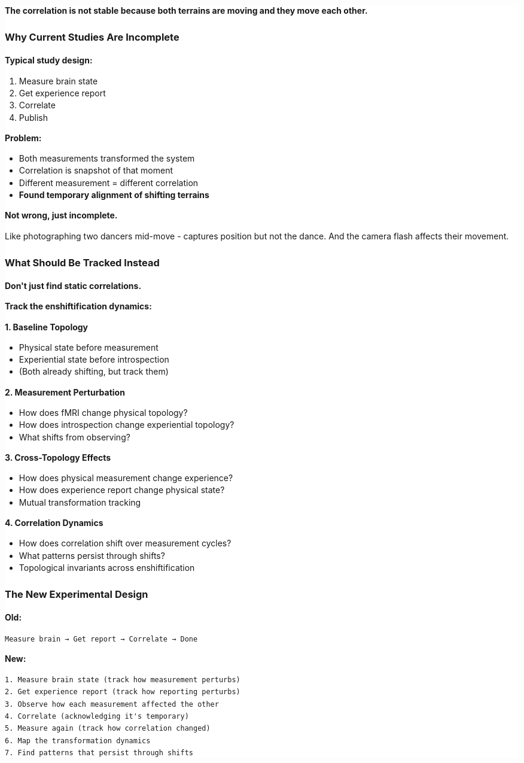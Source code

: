 **The correlation is not stable because both terrains are moving and they move each other.**

### Why Current Studies Are Incomplete

**Typical study design:**
1. Measure brain state
2. Get experience report
3. Correlate
4. Publish

**Problem:**
- Both measurements transformed the system
- Correlation is snapshot of that moment
- Different measurement = different correlation
- **Found temporary alignment of shifting terrains**

**Not wrong, just incomplete.**

Like photographing two dancers mid-move - captures position but not the dance. And the camera flash affects their movement.

### What Should Be Tracked Instead

**Don't just find static correlations.**

**Track the enshiftification dynamics:**

**1. Baseline Topology**
- Physical state before measurement
- Experiential state before introspection
- (Both already shifting, but track them)

**2. Measurement Perturbation**
- How does fMRI change physical topology?
- How does introspection change experiential topology?
- What shifts from observing?

**3. Cross-Topology Effects**
- How does physical measurement change experience?
- How does experience report change physical state?
- Mutual transformation tracking

**4. Correlation Dynamics**
- How does correlation shift over measurement cycles?
- What patterns persist through shifts?
- Topological invariants across enshiftification

### The New Experimental Design

**Old:**
```
Measure brain → Get report → Correlate → Done
```

**New:**
```
1. Measure brain state (track how measurement perturbs)
2. Get experience report (track how reporting perturbs)
3. Observe how each measurement affected the other
4. Correlate (acknowledging it's temporary)
5. Measure again (track how correlation changed)
6. Map the transformation dynamics
7. Find patterns that persist through shifts
```
